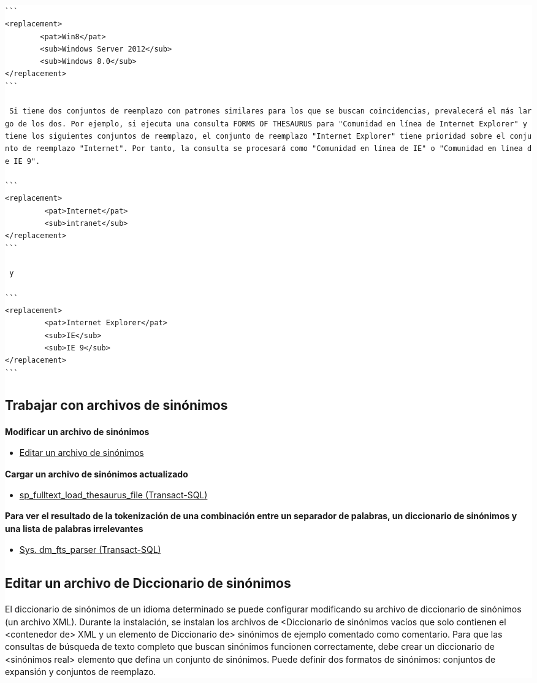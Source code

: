     ```  
    <replacement>  
            <pat>Win8</pat>  
            <sub>Windows Server 2012</sub>  
            <sub>Windows 8.0</sub>  
    </replacement>  
    ```  
  
     Si tiene dos conjuntos de reemplazo con patrones similares para los que se buscan coincidencias, prevalecerá el más largo de los dos. Por ejemplo, si ejecuta una consulta FORMS OF THESAURUS para "Comunidad en línea de Internet Explorer" y tiene los siguientes conjuntos de reemplazo, el conjunto de reemplazo "Internet Explorer" tiene prioridad sobre el conjunto de reemplazo "Internet". Por tanto, la consulta se procesará como "Comunidad en línea de IE" o "Comunidad en línea de IE 9".  
  
    ```  
    <replacement>  
             <pat>Internet</pat>  
             <sub>intranet</sub>  
    </replacement>  
    ```  
  
     y  
  
    ```  
    <replacement>  
             <pat>Internet Explorer</pat>  
             <sub>IE</sub>  
             <sub>IE 9</sub>  
    </replacement>  
    ```  
  
  
##  <a name="working-with-thesaurus-files"></a><a name="working_with_thesaurus_files"></a>Trabajar con archivos de sinónimos  
 **Modificar un archivo de sinónimos**  
  
-   [Editar un archivo de sinónimos](#editing)  
  
 **Cargar un archivo de sinónimos actualizado**  
  
-   [sp_fulltext_load_thesaurus_file &#40;Transact-SQL&#41;](/sql/relational-databases/system-stored-procedures/sp-fulltext-load-thesaurus-file-transact-sql)  
  
 **Para ver el resultado de la tokenización de una combinación entre un separador de palabras, un diccionario de sinónimos y una lista de palabras irrelevantes**  
  
-   [Sys. dm_fts_parser &#40;Transact-SQL&#41;](/sql/relational-databases/system-dynamic-management-views/sys-dm-fts-parser-transact-sql)  
  
  
##  <a name="editing-a-thesaurus-file"></a><a name="editing"></a>Editar un archivo de Diccionario de sinónimos  
 El diccionario de sinónimos de un idioma determinado se puede configurar modificando su archivo de diccionario de sinónimos (un archivo XML). Durante la instalación, se instalan los archivos de \<Diccionario de sinónimos vacíos que solo contienen el \<contenedor de> XML y un elemento de Diccionario de> sinónimos de ejemplo comentado como comentario. Para que las consultas de búsqueda de texto completo que buscan sinónimos funcionen correctamente, debe crear un diccionario de \<sinónimos real> elemento que defina un conjunto de sinónimos. Puede definir dos formatos de sinónimos: conjuntos de expansión y conjuntos de reemplazo.  
  